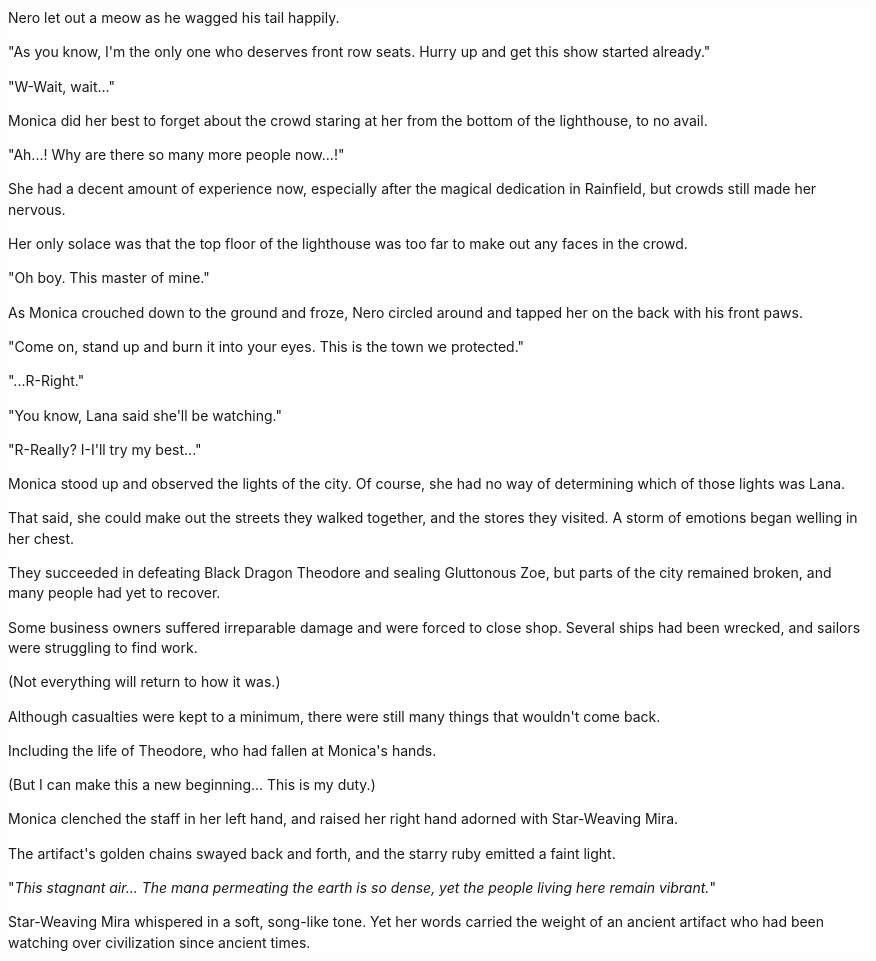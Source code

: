 Nero let out a meow as he wagged his tail happily.

"As you know, I'm the only one who deserves front row seats. Hurry up and get this show started already."

"W-Wait, wait..."

Monica did her best to forget about the crowd staring at her from the bottom of the lighthouse, to no avail.

"Ah...! Why are there so many more people now...!"

She had a decent amount of experience now, especially after the magical dedication in Rainfield, but crowds still made her nervous.

Her only solace was that the top floor of the lighthouse was too far to make out any faces in the crowd.

"Oh boy. This master of mine."

As Monica crouched down to the ground and froze, Nero circled around and tapped her on the back with his front paws.

"Come on, stand up and burn it into your eyes. This is the town we protected."

"...R-Right."

"You know, Lana said she'll be watching."

"R-Really? I-I'll try my best..."

Monica stood up and observed the lights of the city. Of course, she had no way of determining which of those lights was Lana.

That said, she could make out the streets they walked together, and the stores they visited. A storm of emotions began welling in her chest.

They succeeded in defeating Black Dragon Theodore and sealing Gluttonous Zoe, but parts of the city remained broken, and many people had yet to recover.

Some business owners suffered irreparable damage and were forced to close shop. Several ships had been wrecked, and sailors were struggling to find work.

(Not everything will return to how it was.)

Although casualties were kept to a minimum, there were still many things that wouldn't come back.

Including the life of Theodore, who had fallen at Monica's hands.

(But I can make this a new beginning... This is my duty.)

Monica clenched the staff in her left hand, and raised her right hand adorned with Star-Weaving Mira.

The artifact's golden chains swayed back and forth, and the starry ruby emitted a faint light.

"*This stagnant air... The mana permeating the earth is so dense, yet the people living here remain vibrant.*"

Star-Weaving Mira whispered in a soft, song-like tone. Yet her words carried the weight of an ancient artifact who had been watching over civilization since ancient times.
